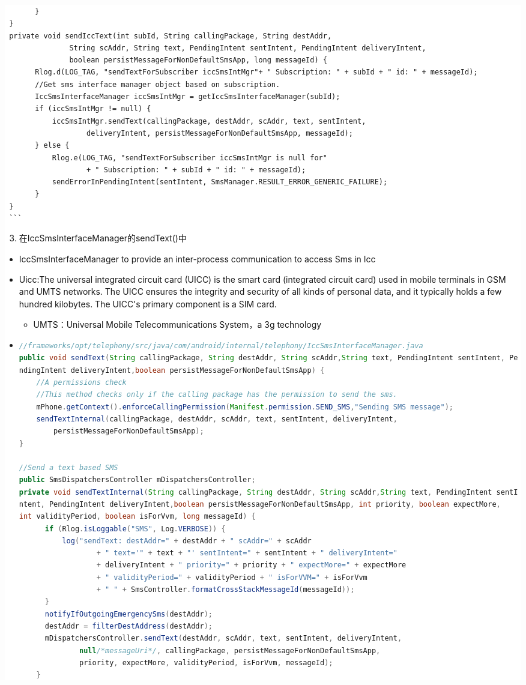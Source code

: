            }
     }
     private void sendIccText(int subId, String callingPackage, String destAddr,
                   String scAddr, String text, PendingIntent sentIntent, PendingIntent deliveryIntent,
                   boolean persistMessageForNonDefaultSmsApp, long messageId) {
           Rlog.d(LOG_TAG, "sendTextForSubscriber iccSmsIntMgr"+ " Subscription: " + subId + " id: " + messageId);
           //Get sms interface manager object based on subscription.
           IccSmsInterfaceManager iccSmsIntMgr = getIccSmsInterfaceManager(subId);
           if (iccSmsIntMgr != null) {
               iccSmsIntMgr.sendText(callingPackage, destAddr, scAddr, text, sentIntent,
                       deliveryIntent, persistMessageForNonDefaultSmsApp, messageId);
           } else {
               Rlog.e(LOG_TAG, "sendTextForSubscriber iccSmsIntMgr is null for"
                       + " Subscription: " + subId + " id: " + messageId);
               sendErrorInPendingIntent(sentIntent, SmsManager.RESULT_ERROR_GENERIC_FAILURE);
           }
     }
     ```

3. 在IccSmsInterfaceManager的sendText()中

  - IccSmsInterfaceManager to provide an inter-process communication to access Sms in Icc

  - Uicc:The universal integrated circuit card (UICC) is the smart card (integrated circuit card) used in mobile terminals in GSM and UMTS networks. The UICC ensures the integrity and security of all kinds of personal data, and it typically holds a few hundred kilobytes. The UICC's primary component is a SIM card.

    - UMTS：Universal Mobile Telecommunications System，a 3g technology

  - ```java
    //frameworks/opt/telephony/src/java/com/android/internal/telephony/IccSmsInterfaceManager.java
    public void sendText(String callingPackage, String destAddr, String scAddr,String text, PendingIntent sentIntent, PendingIntent deliveryIntent,boolean persistMessageForNonDefaultSmsApp) {
        //A permissions check
        //This method checks only if the calling package has the permission to send the sms.
        mPhone.getContext().enforceCallingPermission(Manifest.permission.SEND_SMS,"Sending SMS message");
        sendTextInternal(callingPackage, destAddr, scAddr, text, sentIntent, deliveryIntent,
            persistMessageForNonDefaultSmsApp);
    }
    
    //Send a text based SMS
    public SmsDispatchersController mDispatchersController;
    private void sendTextInternal(String callingPackage, String destAddr, String scAddr,String text, PendingIntent sentIntent, PendingIntent deliveryIntent,boolean persistMessageForNonDefaultSmsApp, int priority, boolean expectMore,
    int validityPeriod, boolean isForVvm, long messageId) {
          if (Rlog.isLoggable("SMS", Log.VERBOSE)) {
              log("sendText: destAddr=" + destAddr + " scAddr=" + scAddr
                      + " text='" + text + "' sentIntent=" + sentIntent + " deliveryIntent="
                      + deliveryIntent + " priority=" + priority + " expectMore=" + expectMore
                      + " validityPeriod=" + validityPeriod + " isForVVM=" + isForVvm
                      + " " + SmsController.formatCrossStackMessageId(messageId));
          }
          notifyIfOutgoingEmergencySms(destAddr);
          destAddr = filterDestAddress(destAddr);
          mDispatchersController.sendText(destAddr, scAddr, text, sentIntent, deliveryIntent,
                  null/*messageUri*/, callingPackage, persistMessageForNonDefaultSmsApp,
                  priority, expectMore, validityPeriod, isForVvm, messageId);
        }
    ```
